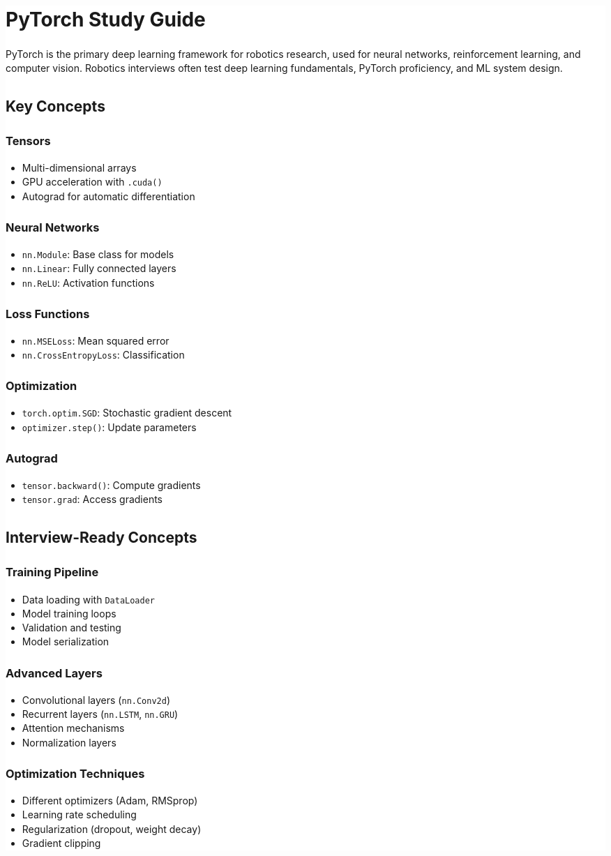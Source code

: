 # PyTorch Study Guide

PyTorch is the primary deep learning framework for robotics research, used for neural networks, reinforcement learning, and computer vision. Robotics interviews often test deep learning fundamentals, PyTorch proficiency, and ML system design.

## Key Concepts

### Tensors
- Multi-dimensional arrays
- GPU acceleration with `.cuda()`
- Autograd for automatic differentiation

### Neural Networks
- `nn.Module`: Base class for models
- `nn.Linear`: Fully connected layers
- `nn.ReLU`: Activation functions

### Loss Functions
- `nn.MSELoss`: Mean squared error
- `nn.CrossEntropyLoss`: Classification

### Optimization
- `torch.optim.SGD`: Stochastic gradient descent
- `optimizer.step()`: Update parameters

### Autograd
- `tensor.backward()`: Compute gradients
- `tensor.grad`: Access gradients

## Interview-Ready Concepts

### Training Pipeline
- Data loading with `DataLoader`
- Model training loops
- Validation and testing
- Model serialization

### Advanced Layers
- Convolutional layers (`nn.Conv2d`)
- Recurrent layers (`nn.LSTM`, `nn.GRU`)
- Attention mechanisms
- Normalization layers

### Optimization Techniques
- Different optimizers (Adam, RMSprop)
- Learning rate scheduling
- Regularization (dropout, weight decay)
- Gradient clipping
